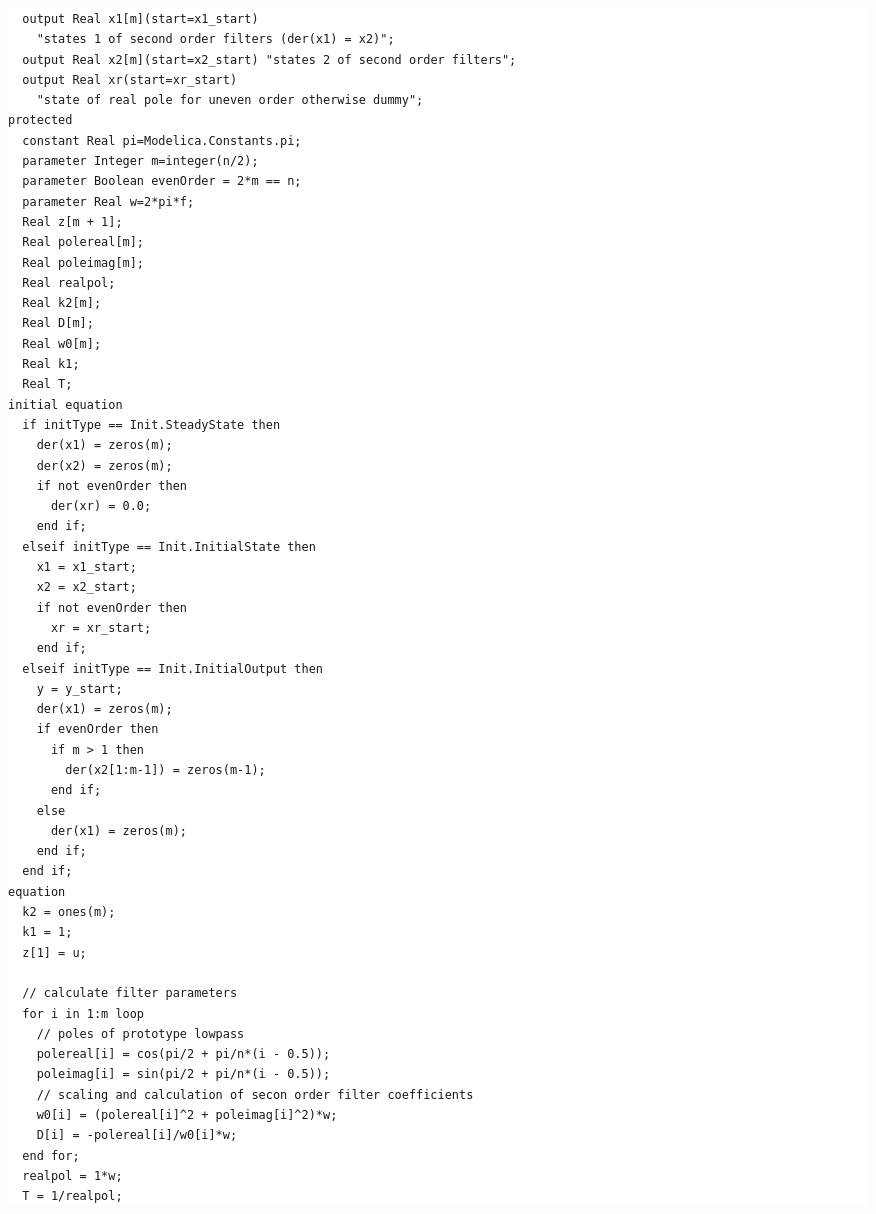       output Real x1[m](start=x1_start) 
        "states 1 of second order filters (der(x1) = x2)";
      output Real x2[m](start=x2_start) "states 2 of second order filters";
      output Real xr(start=xr_start) 
        "state of real pole for uneven order otherwise dummy";
    protected 
      constant Real pi=Modelica.Constants.pi;
      parameter Integer m=integer(n/2);
      parameter Boolean evenOrder = 2*m == n;
      parameter Real w=2*pi*f;
      Real z[m + 1];
      Real polereal[m];
      Real poleimag[m];
      Real realpol;
      Real k2[m];
      Real D[m];
      Real w0[m];
      Real k1;
      Real T;
    initial equation 
      if initType == Init.SteadyState then
        der(x1) = zeros(m);
        der(x2) = zeros(m);
        if not evenOrder then
          der(xr) = 0.0;
        end if;
      elseif initType == Init.InitialState then
        x1 = x1_start;
        x2 = x2_start;
        if not evenOrder then
          xr = xr_start;
        end if;
      elseif initType == Init.InitialOutput then
        y = y_start;
        der(x1) = zeros(m);
        if evenOrder then
          if m > 1 then
            der(x2[1:m-1]) = zeros(m-1);
          end if;
        else
          der(x1) = zeros(m);
        end if;
      end if;
    equation 
      k2 = ones(m);
      k1 = 1;
      z[1] = u;

      // calculate filter parameters
      for i in 1:m loop
        // poles of prototype lowpass
        polereal[i] = cos(pi/2 + pi/n*(i - 0.5));
        poleimag[i] = sin(pi/2 + pi/n*(i - 0.5));
        // scaling and calculation of secon order filter coefficients
        w0[i] = (polereal[i]^2 + poleimag[i]^2)*w;
        D[i] = -polereal[i]/w0[i]*w;
      end for;
      realpol = 1*w;
      T = 1/realpol;
